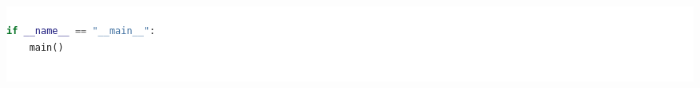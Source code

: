 ```python

if __name__ == "__main__":
	main()
```

&nbsp;&nbsp;&nbsp;&nbsp;&nbsp;&nbsp;&nbsp;&nbsp;&nbsp;&nbsp;
